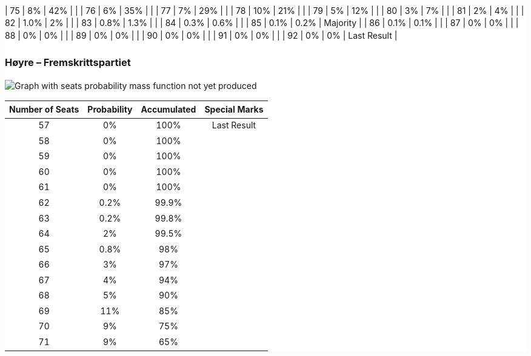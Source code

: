 | 75 | 8% | 42% |  |
| 76 | 6% | 35% |  |
| 77 | 7% | 29% |  |
| 78 | 10% | 21% |  |
| 79 | 5% | 12% |  |
| 80 | 3% | 7% |  |
| 81 | 2% | 4% |  |
| 82 | 1.0% | 2% |  |
| 83 | 0.8% | 1.3% |  |
| 84 | 0.3% | 0.6% |  |
| 85 | 0.1% | 0.2% | Majority |
| 86 | 0.1% | 0.1% |  |
| 87 | 0% | 0% |  |
| 88 | 0% | 0% |  |
| 89 | 0% | 0% |  |
| 90 | 0% | 0% |  |
| 91 | 0% | 0% |  |
| 92 | 0% | 0% | Last Result |

### Høyre – Fremskrittspartiet

![Graph with seats probability mass function not yet produced](2022-04-06-Norfakta-coalitions-seats-pmf-h–frp.png "Seats Probability Mass Function")

| Number of Seats | Probability | Accumulated | Special Marks |
|:---------------:|:-----------:|:-----------:|:-------------:|
| 57 | 0% | 100% | Last Result |
| 58 | 0% | 100% |  |
| 59 | 0% | 100% |  |
| 60 | 0% | 100% |  |
| 61 | 0% | 100% |  |
| 62 | 0.2% | 99.9% |  |
| 63 | 0.2% | 99.8% |  |
| 64 | 2% | 99.5% |  |
| 65 | 0.8% | 98% |  |
| 66 | 3% | 97% |  |
| 67 | 4% | 94% |  |
| 68 | 5% | 90% |  |
| 69 | 11% | 85% |  |
| 70 | 9% | 75% |  |
| 71 | 9% | 65% |  |